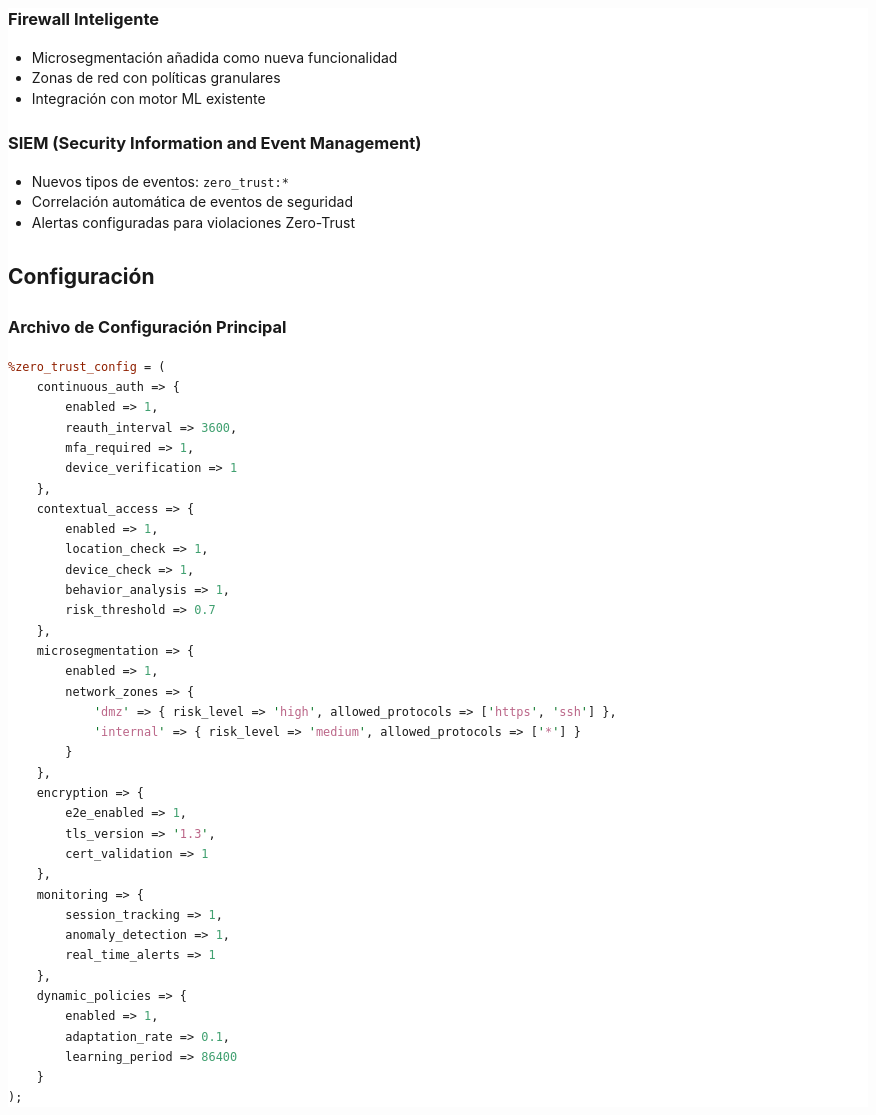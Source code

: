 ### Firewall Inteligente
- Microsegmentación añadida como nueva funcionalidad
- Zonas de red con políticas granulares
- Integración con motor ML existente

### SIEM (Security Information and Event Management)
- Nuevos tipos de eventos: `zero_trust:*`
- Correlación automática de eventos de seguridad
- Alertas configuradas para violaciones Zero-Trust

## Configuración

### Archivo de Configuración Principal
```perl
%zero_trust_config = (
    continuous_auth => {
        enabled => 1,
        reauth_interval => 3600,
        mfa_required => 1,
        device_verification => 1
    },
    contextual_access => {
        enabled => 1,
        location_check => 1,
        device_check => 1,
        behavior_analysis => 1,
        risk_threshold => 0.7
    },
    microsegmentation => {
        enabled => 1,
        network_zones => {
            'dmz' => { risk_level => 'high', allowed_protocols => ['https', 'ssh'] },
            'internal' => { risk_level => 'medium', allowed_protocols => ['*'] }
        }
    },
    encryption => {
        e2e_enabled => 1,
        tls_version => '1.3',
        cert_validation => 1
    },
    monitoring => {
        session_tracking => 1,
        anomaly_detection => 1,
        real_time_alerts => 1
    },
    dynamic_policies => {
        enabled => 1,
        adaptation_rate => 0.1,
        learning_period => 86400
    }
);
```
